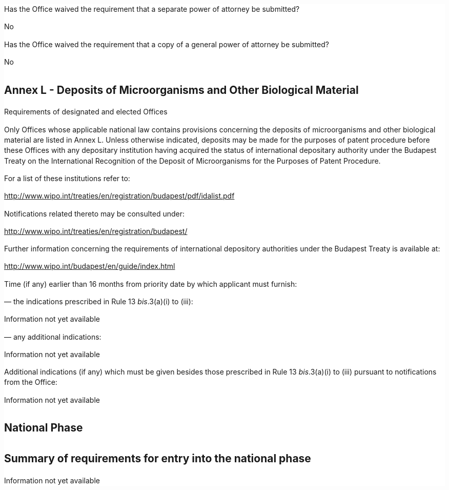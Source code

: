 Has the Office waived the requirement that a separate power of attorney be
submitted?

No

Has the Office waived the requirement that a copy of a general power of
attorney be submitted?

No

##  Annex L - Deposits of Microorganisms and Other Biological Material

Requirements of designated and elected Offices

Only Offices whose applicable national law contains provisions concerning the
deposits of microorganisms and other biological material are listed in Annex
L. Unless otherwise indicated, deposits may be made for the purposes of patent
procedure before these Offices with any depositary institution having acquired
the status of international depositary authority under the Budapest Treaty on
the International Recognition of the Deposit of Microorganisms for the
Purposes of Patent Procedure.

For a list of these institutions refer to:

<http://www.wipo.int/treaties/en/registration/budapest/pdf/idalist.pdf>

Notifications related thereto may be consulted under:

<http://www.wipo.int/treaties/en/registration/budapest/>

Further information concerning the requirements of international depository
authorities under the Budapest Treaty is available at:

<http://www.wipo.int/budapest/en/guide/index.html>

Time (if any) earlier than 16 months from priority date by which applicant
must furnish:

— the indications prescribed in Rule 13 _bis_.3(a)(i) to (iii):

Information not yet available

— any additional indications:

Information not yet available

Additional indications (if any) which must be given besides those prescribed
in Rule 13 _bis_.3(a)(i) to (iii) pursuant to notifications from the Office:

Information not yet available

##  National Phase

##  Summary of requirements for entry into the national phase

Information not yet available

